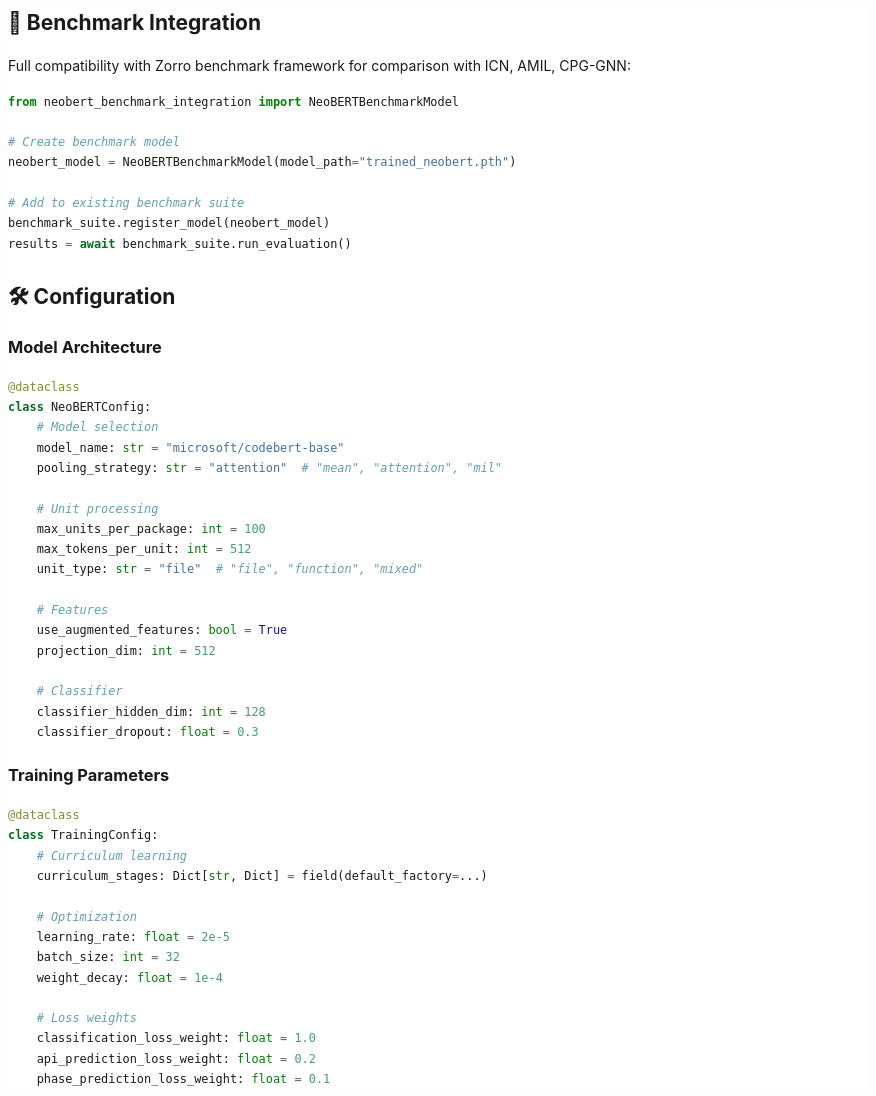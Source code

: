 ## 🔌 Benchmark Integration

Full compatibility with Zorro benchmark framework for comparison with ICN, AMIL, CPG-GNN:

```python
from neobert_benchmark_integration import NeoBERTBenchmarkModel

# Create benchmark model
neobert_model = NeoBERTBenchmarkModel(model_path="trained_neobert.pth")

# Add to existing benchmark suite
benchmark_suite.register_model(neobert_model)
results = await benchmark_suite.run_evaluation()
```

## 🛠️ Configuration

### Model Architecture

```python
@dataclass
class NeoBERTConfig:
    # Model selection
    model_name: str = "microsoft/codebert-base"
    pooling_strategy: str = "attention"  # "mean", "attention", "mil"
    
    # Unit processing
    max_units_per_package: int = 100
    max_tokens_per_unit: int = 512
    unit_type: str = "file"  # "file", "function", "mixed"
    
    # Features
    use_augmented_features: bool = True
    projection_dim: int = 512
    
    # Classifier
    classifier_hidden_dim: int = 128
    classifier_dropout: float = 0.3
```

### Training Parameters

```python
@dataclass
class TrainingConfig:
    # Curriculum learning
    curriculum_stages: Dict[str, Dict] = field(default_factory=...)
    
    # Optimization
    learning_rate: float = 2e-5
    batch_size: int = 32
    weight_decay: float = 1e-4
    
    # Loss weights
    classification_loss_weight: float = 1.0
    api_prediction_loss_weight: float = 0.2
    phase_prediction_loss_weight: float = 0.1
```
